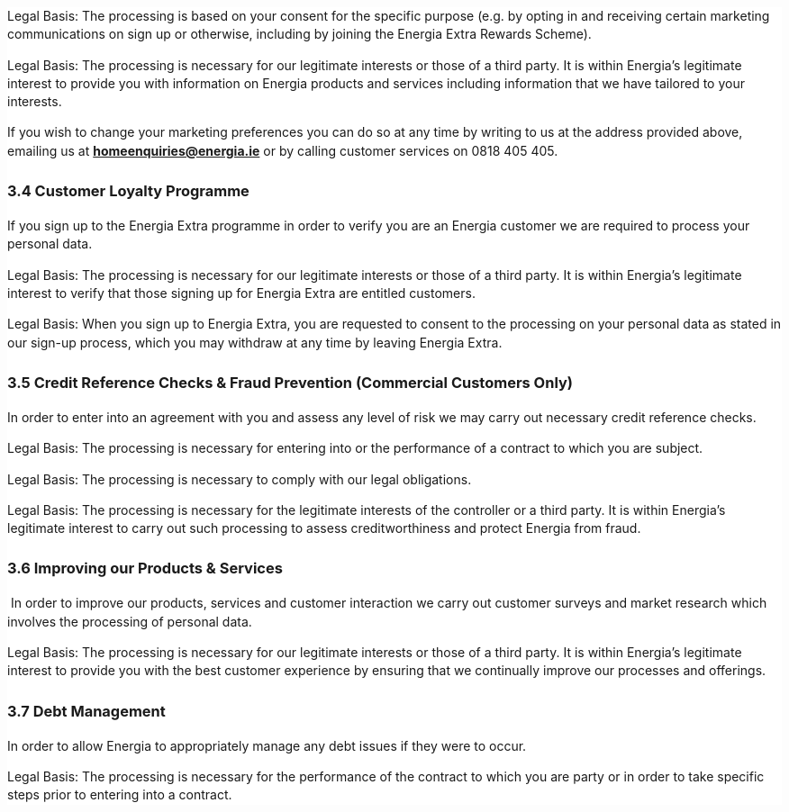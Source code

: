Legal Basis: The processing is based on your consent for the specific purpose (e.g. by opting in and receiving certain marketing communications on sign up or otherwise, including by joining the Energia Extra Rewards Scheme).

Legal Basis: The processing is necessary for our legitimate interests or those of a third party. It is within Energia’s legitimate interest to provide you with information on Energia products and services including information that we have tailored to your interests.

If you wish to change your marketing preferences you can do so at any time by writing to us at the address provided above, emailing us at [**homeenquiries@energia.ie**](mailto:homeenquiries@energia.ie) or by calling customer services on 0818 405 405.

### **3.4 Customer Loyalty Programme**

If you sign up to the Energia Extra programme in order to verify you are an Energia customer we are required to process your personal data.

Legal Basis: The processing is necessary for our legitimate interests or those of a third party. It is within Energia’s legitimate interest to verify that those signing up for Energia Extra are entitled customers.

Legal Basis: When you sign up to Energia Extra, you are requested to consent to the processing on your personal data as stated in our sign-up process, which you may withdraw at any time by leaving Energia Extra.

### **3.5 Credit Reference Checks & Fraud Prevention (Commercial Customers Only)**

In order to enter into an agreement with you and assess any level of risk we may carry out necessary credit reference checks.

Legal Basis: The processing is necessary for entering into or the performance of a contract to which you are subject.

Legal Basis: The processing is necessary to comply with our legal obligations.

Legal Basis: The processing is necessary for the legitimate interests of the controller or a third party. It is within Energia’s legitimate interest to carry out such processing to assess creditworthiness and protect Energia from fraud.

### **3.6 Improving our Products & Services**

 In order to improve our products, services and customer interaction we carry out customer surveys and market research which involves the processing of personal data.

Legal Basis: The processing is necessary for our legitimate interests or those of a third party. It is within Energia’s legitimate interest to provide you with the best customer experience by ensuring that we continually improve our processes and offerings.

### **3.7 Debt Management**

In order to allow Energia to appropriately manage any debt issues if they were to occur.

Legal Basis: The processing is necessary for the performance of the contract to which you are party or in order to take specific steps prior to entering into a contract.
